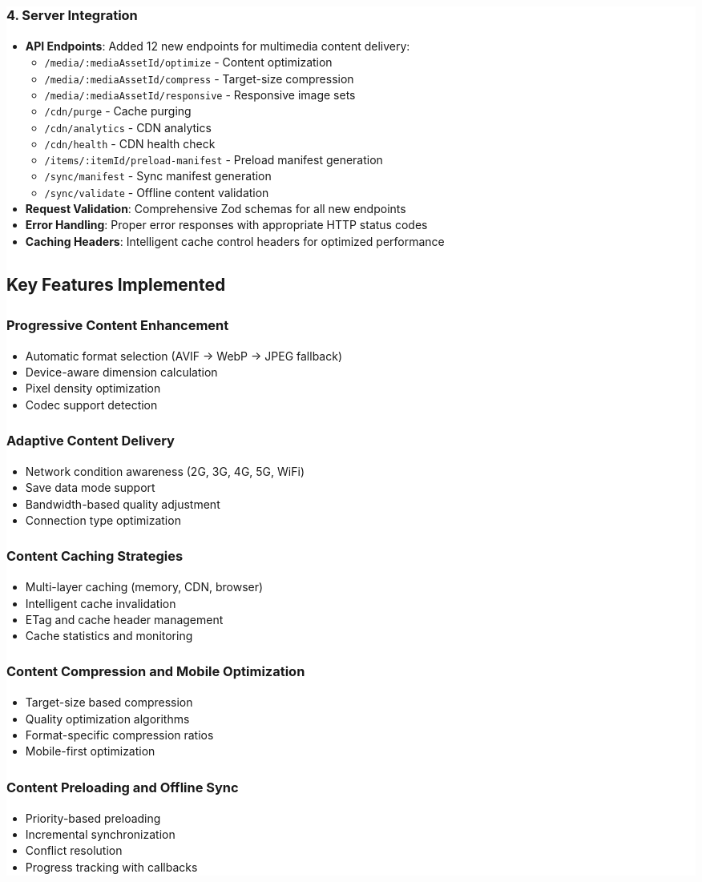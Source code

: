 ### 4. Server Integration

- **API Endpoints**: Added 12 new endpoints for multimedia content delivery:
  - `/media/:mediaAssetId/optimize` - Content optimization
  - `/media/:mediaAssetId/compress` - Target-size compression
  - `/media/:mediaAssetId/responsive` - Responsive image sets
  - `/cdn/purge` - Cache purging
  - `/cdn/analytics` - CDN analytics
  - `/cdn/health` - CDN health check
  - `/items/:itemId/preload-manifest` - Preload manifest generation
  - `/sync/manifest` - Sync manifest generation
  - `/sync/validate` - Offline content validation
- **Request Validation**: Comprehensive Zod schemas for all new endpoints
- **Error Handling**: Proper error responses with appropriate HTTP status codes
- **Caching Headers**: Intelligent cache control headers for optimized performance

## Key Features Implemented

### Progressive Content Enhancement

- Automatic format selection (AVIF → WebP → JPEG fallback)
- Device-aware dimension calculation
- Pixel density optimization
- Codec support detection

### Adaptive Content Delivery

- Network condition awareness (2G, 3G, 4G, 5G, WiFi)
- Save data mode support
- Bandwidth-based quality adjustment
- Connection type optimization

### Content Caching Strategies

- Multi-layer caching (memory, CDN, browser)
- Intelligent cache invalidation
- ETag and cache header management
- Cache statistics and monitoring

### Content Compression and Mobile Optimization

- Target-size based compression
- Quality optimization algorithms
- Format-specific compression ratios
- Mobile-first optimization

### Content Preloading and Offline Sync

- Priority-based preloading
- Incremental synchronization
- Conflict resolution
- Progress tracking with callbacks
